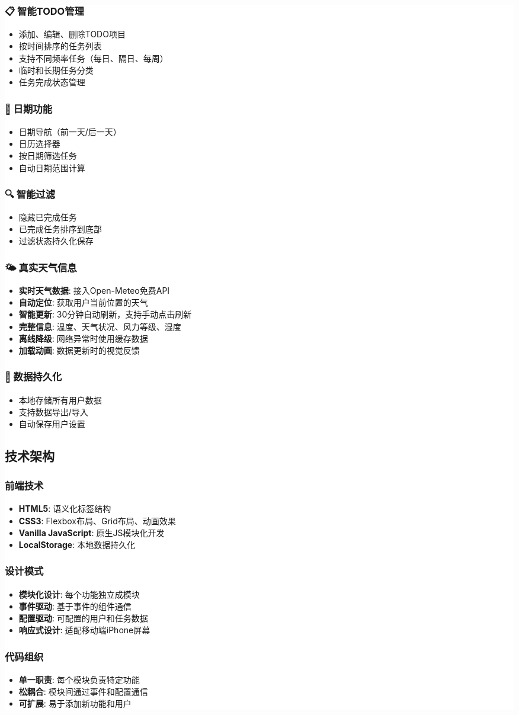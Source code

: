 ### 📋 智能TODO管理
- 添加、编辑、删除TODO项目
- 按时间排序的任务列表
- 支持不同频率任务（每日、隔日、每周）
- 临时和长期任务分类
- 任务完成状态管理

### 📅 日期功能
- 日期导航（前一天/后一天）
- 日历选择器
- 按日期筛选任务
- 自动日期范围计算

### 🔍 智能过滤
- 隐藏已完成任务
- 已完成任务排序到底部
- 过滤状态持久化保存

### 🌤️ 真实天气信息
- **实时天气数据**: 接入Open-Meteo免费API
- **自动定位**: 获取用户当前位置的天气
- **智能更新**: 30分钟自动刷新，支持手动点击刷新
- **完整信息**: 温度、天气状况、风力等级、湿度
- **离线降级**: 网络异常时使用缓存数据
- **加载动画**: 数据更新时的视觉反馈

### 💾 数据持久化
- 本地存储所有用户数据
- 支持数据导出/导入
- 自动保存用户设置

## 技术架构

### 前端技术
- **HTML5**: 语义化标签结构
- **CSS3**: Flexbox布局、Grid布局、动画效果
- **Vanilla JavaScript**: 原生JS模块化开发
- **LocalStorage**: 本地数据持久化

### 设计模式
- **模块化设计**: 每个功能独立成模块
- **事件驱动**: 基于事件的组件通信
- **配置驱动**: 可配置的用户和任务数据
- **响应式设计**: 适配移动端iPhone屏幕

### 代码组织
- **单一职责**: 每个模块负责特定功能
- **松耦合**: 模块间通过事件和配置通信
- **可扩展**: 易于添加新功能和用户
